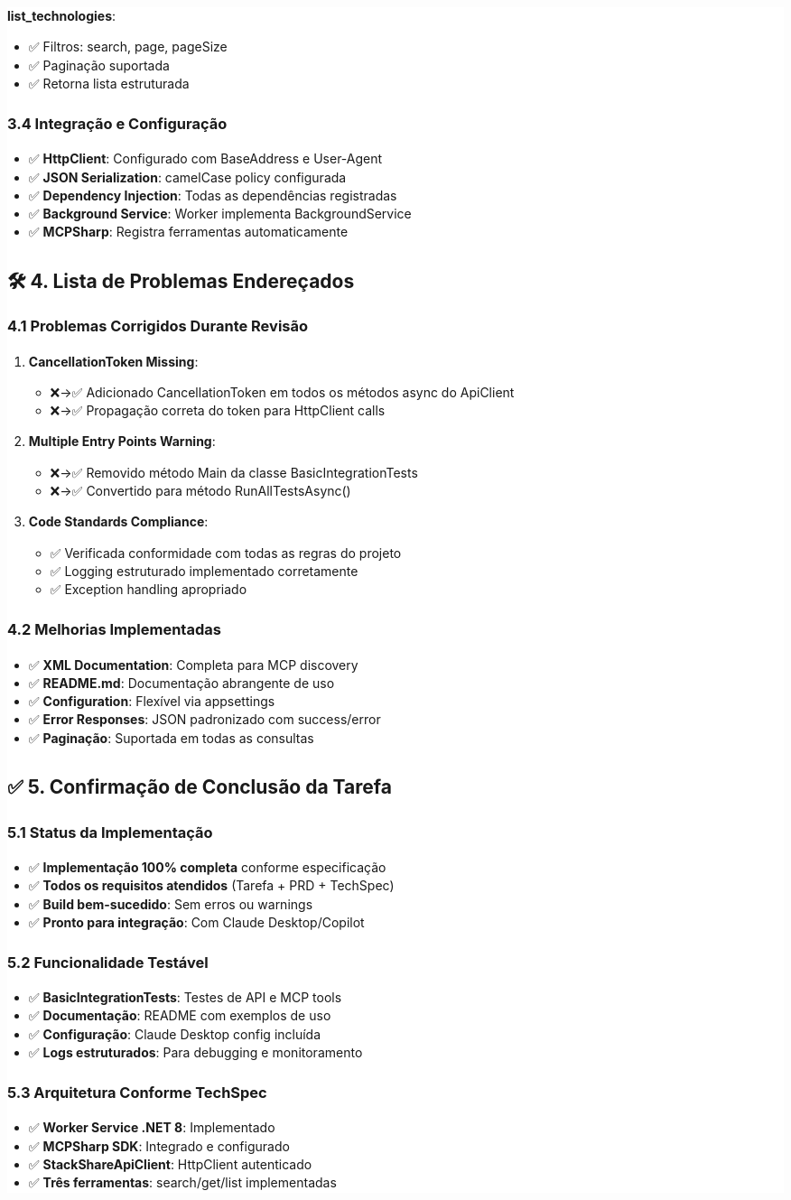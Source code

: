 **list_technologies**:
- ✅ Filtros: search, page, pageSize
- ✅ Paginação suportada
- ✅ Retorna lista estruturada

### 3.4 Integração e Configuração
- ✅ **HttpClient**: Configurado com BaseAddress e User-Agent
- ✅ **JSON Serialization**: camelCase policy configurada
- ✅ **Dependency Injection**: Todas as dependências registradas
- ✅ **Background Service**: Worker implementa BackgroundService
- ✅ **MCPSharp**: Registra ferramentas automaticamente

## 🛠️ 4. Lista de Problemas Endereçados

### 4.1 Problemas Corrigidos Durante Revisão
1. **CancellationToken Missing**:
   - ❌→✅ Adicionado CancellationToken em todos os métodos async do ApiClient
   - ❌→✅ Propagação correta do token para HttpClient calls

2. **Multiple Entry Points Warning**:
   - ❌→✅ Removido método Main da classe BasicIntegrationTests
   - ❌→✅ Convertido para método RunAllTestsAsync()

3. **Code Standards Compliance**:
   - ✅ Verificada conformidade com todas as regras do projeto
   - ✅ Logging estruturado implementado corretamente
   - ✅ Exception handling apropriado

### 4.2 Melhorias Implementadas
- ✅ **XML Documentation**: Completa para MCP discovery
- ✅ **README.md**: Documentação abrangente de uso
- ✅ **Configuration**: Flexível via appsettings
- ✅ **Error Responses**: JSON padronizado com success/error
- ✅ **Paginação**: Suportada em todas as consultas

## ✅ 5. Confirmação de Conclusão da Tarefa

### 5.1 Status da Implementação
- ✅ **Implementação 100% completa** conforme especificação
- ✅ **Todos os requisitos atendidos** (Tarefa + PRD + TechSpec)
- ✅ **Build bem-sucedido**: Sem erros ou warnings
- ✅ **Pronto para integração**: Com Claude Desktop/Copilot

### 5.2 Funcionalidade Testável
- ✅ **BasicIntegrationTests**: Testes de API e MCP tools
- ✅ **Documentação**: README com exemplos de uso
- ✅ **Configuração**: Claude Desktop config incluída
- ✅ **Logs estruturados**: Para debugging e monitoramento

### 5.3 Arquitetura Conforme TechSpec
- ✅ **Worker Service .NET 8**: Implementado
- ✅ **MCPSharp SDK**: Integrado e configurado
- ✅ **StackShareApiClient**: HttpClient autenticado
- ✅ **Três ferramentas**: search/get/list implementadas
